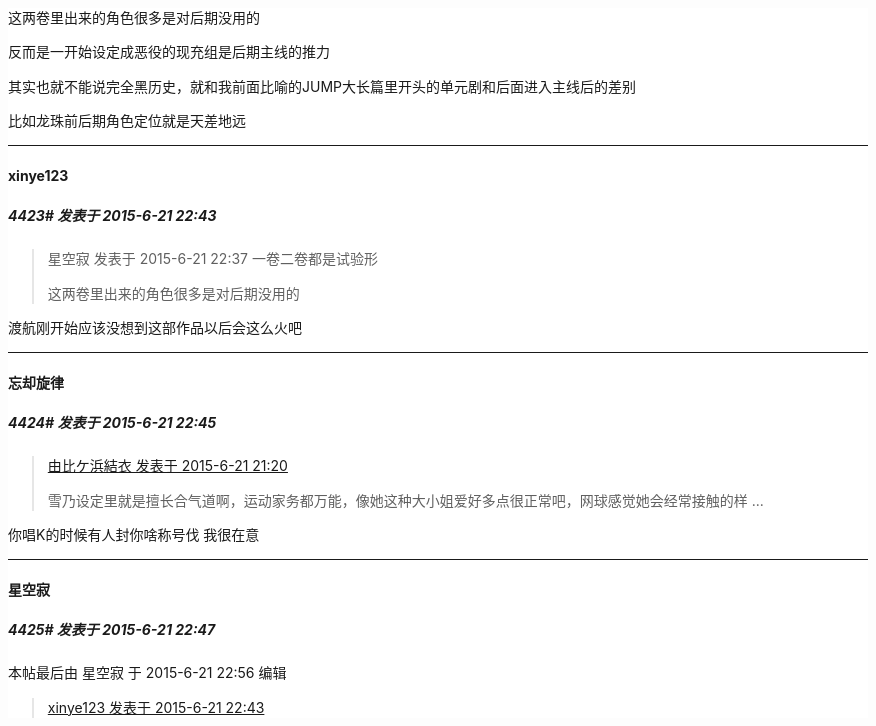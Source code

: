 
这两卷里出来的角色很多是对后期没用的


反而是一开始设定成恶役的现充组是后期主线的推力


其实也就不能说完全黑历史，就和我前面比喻的JUMP大长篇里开头的单元剧和后面进入主线后的差别


比如龙珠前后期角色定位就是天差地远







-----

####   xinye123  
##### 4423#       发表于 2015-6-21 22:43



<blockquote>星空寂 发表于 2015-6-21 22:37
一卷二卷都是试验形


这两卷里出来的角色很多是对后期没用的
</blockquote>
渡航刚开始应该没想到这部作品以后会这么火吧







-----

####  忘却旋律  
##### 4424#       发表于 2015-6-21 22:45



<blockquote><a href="httphttps://bbs.saraba1st.com/2b/forum.php?mod=redirect&amp;goto=findpost&amp;pid=29323612&amp;ptid=1108194" target="_blank">由比ケ浜結衣 发表于 2015-6-21 21:20</a>

雪乃设定里就是擅长合气道啊，运动家务都万能，像她这种大小姐爱好多点很正常吧，网球感觉她会经常接触的样 ...</blockquote>
你唱K的时候有人封你啥称号伐 我很在意







-----

####  星空寂  
##### 4425#       发表于 2015-6-21 22:47



 本帖最后由 星空寂 于 2015-6-21 22:56 编辑 
<blockquote><a href="httphttps://bbs.saraba1st.com/2b/forum.php?mod=redirect&amp;goto=findpost&amp;pid=29324289&amp;ptid=1108194" target="_blank"> xinye123 发表于 2015-6-21 22:43</a>
